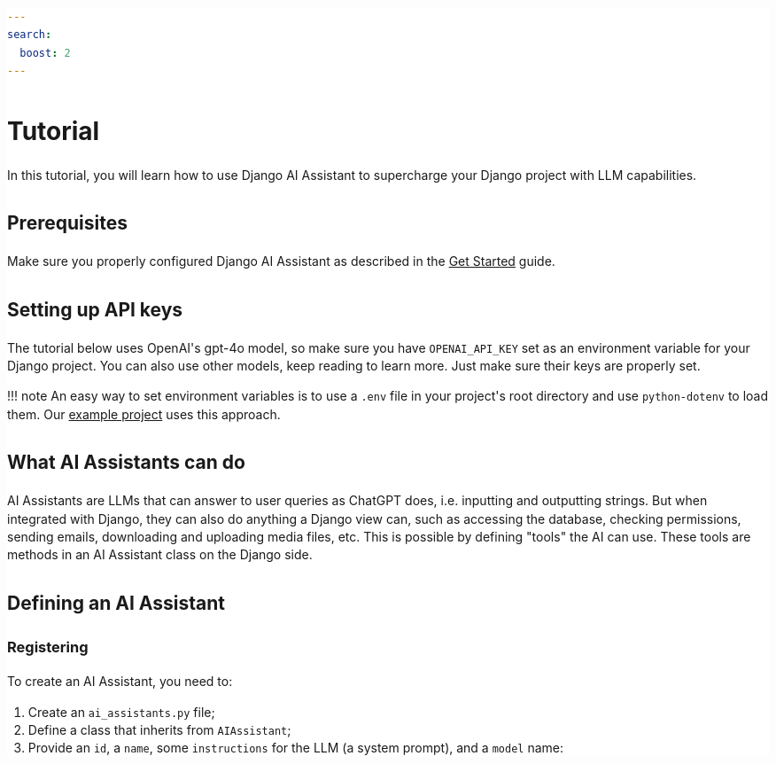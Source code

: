 ```yaml
---
search:
  boost: 2 
---
```


# Tutorial

In this tutorial, you will learn how to use Django AI Assistant to supercharge your Django project with LLM capabilities.

## Prerequisites

Make sure you properly configured Django AI Assistant as described in the [Get Started](get-started.md) guide.

## Setting up API keys

The tutorial below uses OpenAI's gpt-4o model, so make sure you have `OPENAI_API_KEY` set as an environment variable for your Django project.
You can also use other models, keep reading to learn more. Just make sure their keys are properly set.

!!! note
    An easy way to set environment variables is to use a `.env` file in your project's root directory and use `python-dotenv` to load them.
    Our [example project](https://github.com/vintasoftware/django-ai-assistant/tree/main/example#readme) uses this approach.

## What AI Assistants can do

AI Assistants are LLMs that can answer to user queries as ChatGPT does, i.e. inputting and outputting strings.
But when integrated with Django, they can also do anything a Django view can, such as accessing the database,
checking permissions, sending emails, downloading and uploading media files, etc.
This is possible by defining "tools" the AI can use. These tools are methods in an AI Assistant class on the Django side.

## Defining an AI Assistant

### Registering

To create an AI Assistant, you need to:

1. Create an `ai_assistants.py` file;
2. Define a class that inherits from `AIAssistant`;
3. Provide an `id`, a `name`, some `instructions` for the LLM (a system prompt), and a `model` name:
